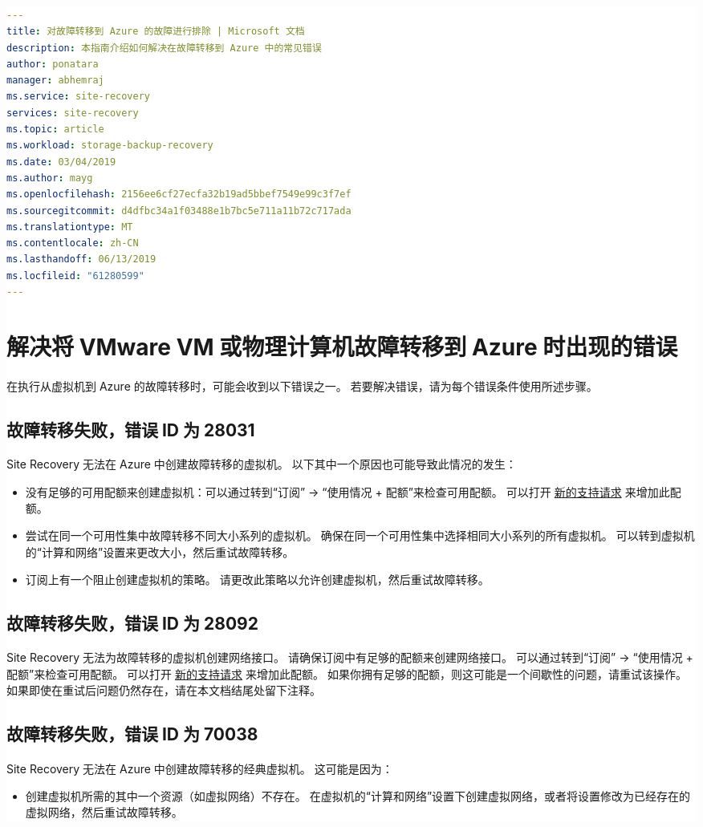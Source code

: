 ```yaml
---
title: 对故障转移到 Azure 的故障进行排除 | Microsoft 文档
description: 本指南介绍如何解决在故障转移到 Azure 中的常见错误
author: ponatara
manager: abhemraj
ms.service: site-recovery
services: site-recovery
ms.topic: article
ms.workload: storage-backup-recovery
ms.date: 03/04/2019
ms.author: mayg
ms.openlocfilehash: 2156ee6cf27ecfa32b19ad5bbef7549e99c3f7ef
ms.sourcegitcommit: d4dfbc34a1f03488e1b7bc5e711a11b72c717ada
ms.translationtype: MT
ms.contentlocale: zh-CN
ms.lasthandoff: 06/13/2019
ms.locfileid: "61280599"
---
```

# <a name="troubleshoot-errors-when-failing-over-vmware-vm-or-physical-machine-to-azure"></a>解决将 VMware VM 或物理计算机故障转移到 Azure 时出现的错误

在执行从虚拟机到 Azure 的故障转移时，可能会收到以下错误之一。 若要解决错误，请为每个错误条件使用所述步骤。

## <a name="failover-failed-with-error-id-28031"></a>故障转移失败，错误 ID 为 28031

Site Recovery 无法在 Azure 中创建故障转移的虚拟机。 以下其中一个原因也可能导致此情况的发生：

* 没有足够的可用配额来创建虚拟机：可以通过转到“订阅” -> “使用情况 + 配额”来检查可用配额。 可以打开 [新的支持请求](https://aka.ms/getazuresupport) 来增加此配额。

* 尝试在同一个可用性集中故障转移不同大小系列的虚拟机。 确保在同一个可用性集中选择相同大小系列的所有虚拟机。 可以转到虚拟机的“计算和网络”设置来更改大小，然后重试故障转移。

* 订阅上有一个阻止创建虚拟机的策略。 请更改此策略以允许创建虚拟机，然后重试故障转移。

## <a name="failover-failed-with-error-id-28092"></a>故障转移失败，错误 ID 为 28092

Site Recovery 无法为故障转移的虚拟机创建网络接口。 请确保订阅中有足够的配额来创建网络接口。 可以通过转到“订阅” -> “使用情况 + 配额”来检查可用配额。 可以打开 [新的支持请求](https://aka.ms/getazuresupport) 来增加此配额。 如果你拥有足够的配额，则这可能是一个间歇性的问题，请重试该操作。 如果即使在重试后问题仍然存在，请在本文档结尾处留下注释。  

## <a name="failover-failed-with-error-id-70038"></a>故障转移失败，错误 ID 为 70038

Site Recovery 无法在 Azure 中创建故障转移的经典虚拟机。 这可能是因为：

* 创建虚拟机所需的其中一个资源（如虚拟网络）不存在。 在虚拟机的“计算和网络”设置下创建虚拟网络，或者将设置修改为已经存在的虚拟网络，然后重试故障转移。
